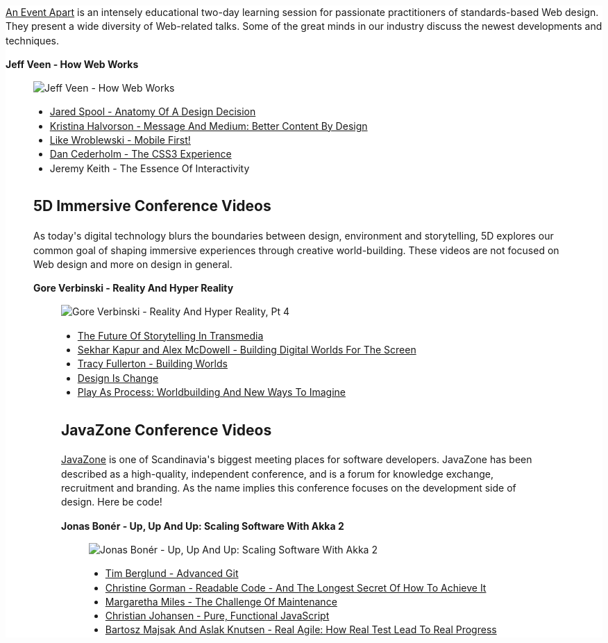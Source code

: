 [An Event Apart](https://aneventapart.com) is an intensely educational two-day learning session for passionate practitioners of standards-based Web design. They present a wide diversity of Web-related talks. Some of the great minds in our industry discuss the newest developments and techniques.

<p><strong>Jeff Veen - How Web Works</strong>

<figure><img loading="lazy" decoding="async" src="https://archive.smashing.media/assets/344dbf88-fdf9-42bb-adb4-46f01eedd629/4c47852f-cbac-4e87-bf4d-49cbdbc2897d/event-apart-opt.jpg" alt="Jeff Veen - How Web Works" /></a>

*   [Jared Spool - Anatomy Of A Design Decision](https://aneventapart.com/news/2012/05/04/anatomy-of-a-design-decision-jared-spool-live-at-an-event-apart-video/)
*   [Kristina Halvorson - Message And Medium: Better Content By Design](https://aneventapart.com/news/2012/02/13/kristina-halvorson-message-and-medium-better-content-by-design/)
*   [Like Wroblewski - Mobile First!](https://aneventapart.com/news/2012/03/09/video-luke-wroblewski-mobile-first-live-at-an-event-apart/)
*   [Dan Cederholm - The CSS3 Experience](https://aneventapart.com/news/2012/04/13/video-dan-cederholm/)
*   Jeremy Keith - The Essence Of Interactivity

## 5D Immersive Conference Videos

As today's digital technology blurs the boundaries between design, environment and storytelling, 5D explores our common goal of shaping immersive experiences through creative world-building. These videos are not focused on Web design and more on design in general.

**Gore Verbinski - Reality And Hyper Reality**

<figure><img loading="lazy" decoding="async" src="https://archive.smashing.media/assets/344dbf88-fdf9-42bb-adb4-46f01eedd629/cc91e32c-bf55-47dc-bc79-661c69a8fd6d/5d2-opt.jpg" alt="Gore Verbinski - Reality And Hyper Reality, Pt 4" title="Gore Verbinski - Reality And Hyper Reality, Pt 4" width="500" /></a>

*   [The Future Of Storytelling In Transmedia](https://vimeo.com/46688865)
*   [Sekhar Kapur and Alex McDowell - Building Digital Worlds For The Screen](https://vimeo.com/21379442)
*   [Tracy Fullerton - Building Worlds](https://vimeo.com/21379442)
*   [Design Is Change](https://vimeo.com/13259529)
*   [Play As Process: Worldbuilding And New Ways To Imagine](https://vimeo.com/21374026)

## JavaZone Conference Videos

[JavaZone](https://vimeo.com/javazone/videos) is one of Scandinavia's biggest meeting places for software developers. JavaZone has been described as a high-quality, independent conference, and is a forum for knowledge exchange, recruitment and branding. As the name implies this conference focuses on the development side of design. Here be code!

**Jonas Bonér - Up, Up And Up: Scaling Software With Akka 2**

<figure><img loading="lazy" decoding="async" src="https://archive.smashing.media/assets/344dbf88-fdf9-42bb-adb4-46f01eedd629/b3ddd69e-5c21-4544-a290-22e3c86c680f/javazone-akka2-opt.jpg" alt="Jonas Bon&#233;r - Up, Up And Up: Scaling Software With Akka 2" /></a>

*   [Tim Berglund - Advanced Git](https://vimeo.com/49444883)
*   [Christine Gorman - Readable Code - And The Longest Secret Of How To Achieve It](https://vimeo.com/49484333)
*   [Margaretha Miles - The Challenge Of Maintenance](https://vimeo.com/49485275)
*   [Christian Johansen - Pure, Functional JavaScript](https://vimeo.com/49384334/)
*   [Bartosz Majsak And Aslak Knutsen - Real Agile: How Real Test Lead To Real Progress](https://vimeo.com/49484334)

